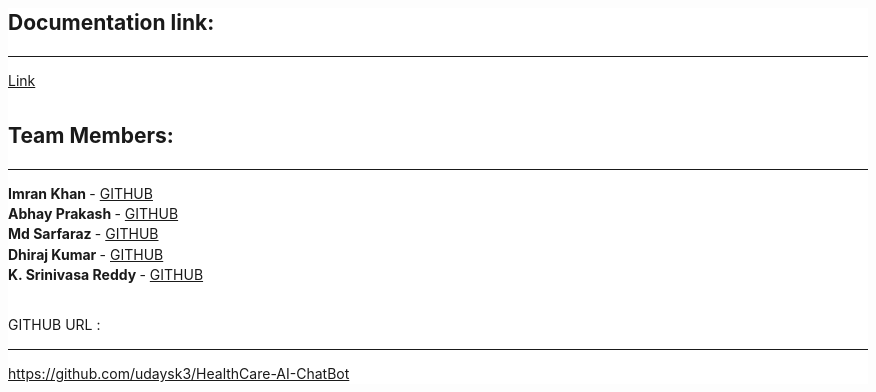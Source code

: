 
<h2>Documentation link:</h2>
<hr>
<a href="https://docs.google.com/document/d/1_GZulixw4hNnEqrQdipfMNQcnomSFIqdettU4vbVxhg/edit?usp=sharing">Link</a>

<h2>Team Members:</h2> 
<hr>
<b> Imran Khan </b>- <a href="https://github.com/ErImranKhan">GITHUB</a> <br>
<b> Abhay Prakash </b>- <a href="https://github.com/cdtabhay4607s">GITHUB</a> <br >
<b> Md Sarfaraz </b> - <a href="hhttps://github.com/sarfaraz43">GITHUB</a> <br>
<b> Dhiraj Kumar </b> - <a href="https://github.com/DHIRAJ12SINGH">GITHUB</a> <br>
<b> K. Srinivasa Reddy </b> - <a href="https://github.com/srinu1679">GITHUB</a> <br>

<h2></h2> GITHUB URL :
<hr>
<a href="https://github.com/udaysk3/HealthCare-AI-ChatBot">https://github.com/udaysk3/HealthCare-AI-ChatBot</a> 



